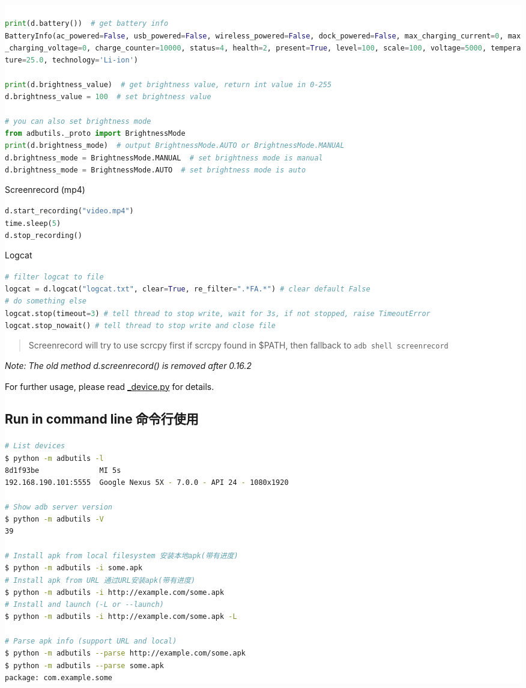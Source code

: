 ```python

print(d.battery())  # get battery info
BatteryInfo(ac_powered=False, usb_powered=False, wireless_powered=False, dock_powered=False, max_charging_current=0, max_charging_voltage=0, charge_counter=10000, status=4, health=2, present=True, level=100, scale=100, voltage=5000, temperature=25.0, technology='Li-ion')

print(d.brightness_value)  # get brightness value, return int value in 0-255
d.brightness_value = 100  # set brightness value

# you can also set brightness mode
from adbutils._proto import BrightnessMode
print(d.brightness_mode)  # output BrightnessMode.AUTO or BrightnessMode.MANUAL
d.brightness_mode = BrightnessMode.MANUAL  # set brightness mode is manual
d.brightness_mode = BrightnessMode.AUTO  # set brightness mode is auto

```

Screenrecord (mp4)

```python
d.start_recording("video.mp4")
time.sleep(5)
d.stop_recording()
```

Logcat

```python
# filter logcat to file
logcat = d.logcat("logcat.txt", clear=True, re_filter=".*FA.*") # clear default False
# do something else
logcat.stop(timeout=3) # tell thread to stop write, wait for 3s, if not stopped, raise TimeoutError
logcat.stop_nowait() # tell thread to stop write and close file
```


> Screenrecord will try to use scrcpy first if scrcpy found in $PATH, then fallback to `adb shell screenrecord`

_Note: The old method d.screenrecord() is removed after 0.16.2_



For further usage, please read [_device.py](adbutils/_device.py) for details.

## Run in command line 命令行使用

```bash
# List devices
$ python -m adbutils -l
8d1f93be              MI 5s
192.168.190.101:5555  Google Nexus 5X - 7.0.0 - API 24 - 1080x1920

# Show adb server version
$ python -m adbutils -V
39

# Install apk from local filesystem 安装本地apk(带有进度)
$ python -m adbutils -i some.apk
# Install apk from URL 通过URL安装apk(带有进度)
$ python -m adbutils -i http://example.com/some.apk
# Install and launch (-L or --launch)
$ python -m adbutils -i http://example.com/some.apk -L

# Parse apk info (support URL and local)
$ python -m adbutils --parse http://example.com/some.apk
$ python -m adbutils --parse some.apk
package: com.example.some
```